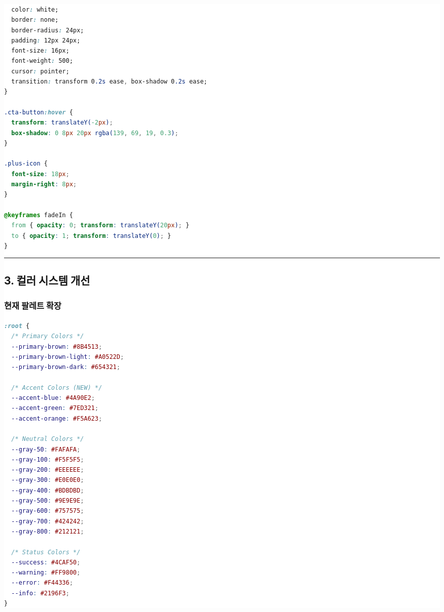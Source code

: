 ```css
  color: white;
  border: none;
  border-radius: 24px;
  padding: 12px 24px;
  font-size: 16px;
  font-weight: 500;
  cursor: pointer;
  transition: transform 0.2s ease, box-shadow 0.2s ease;
}

.cta-button:hover {
  transform: translateY(-2px);
  box-shadow: 0 8px 20px rgba(139, 69, 19, 0.3);
}

.plus-icon {
  font-size: 18px;
  margin-right: 8px;
}

@keyframes fadeIn {
  from { opacity: 0; transform: translateY(20px); }
  to { opacity: 1; transform: translateY(0); }
}
```

---

## 3. 컬러 시스템 개선

### 현재 팔레트 확장
```css
:root {
  /* Primary Colors */
  --primary-brown: #8B4513;
  --primary-brown-light: #A0522D;
  --primary-brown-dark: #654321;
  
  /* Accent Colors (NEW) */
  --accent-blue: #4A90E2;
  --accent-green: #7ED321;
  --accent-orange: #F5A623;
  
  /* Neutral Colors */
  --gray-50: #FAFAFA;
  --gray-100: #F5F5F5;
  --gray-200: #EEEEEE;
  --gray-300: #E0E0E0;
  --gray-400: #BDBDBD;
  --gray-500: #9E9E9E;
  --gray-600: #757575;
  --gray-700: #424242;
  --gray-800: #212121;
  
  /* Status Colors */
  --success: #4CAF50;
  --warning: #FF9800;
  --error: #F44336;
  --info: #2196F3;
}
```
